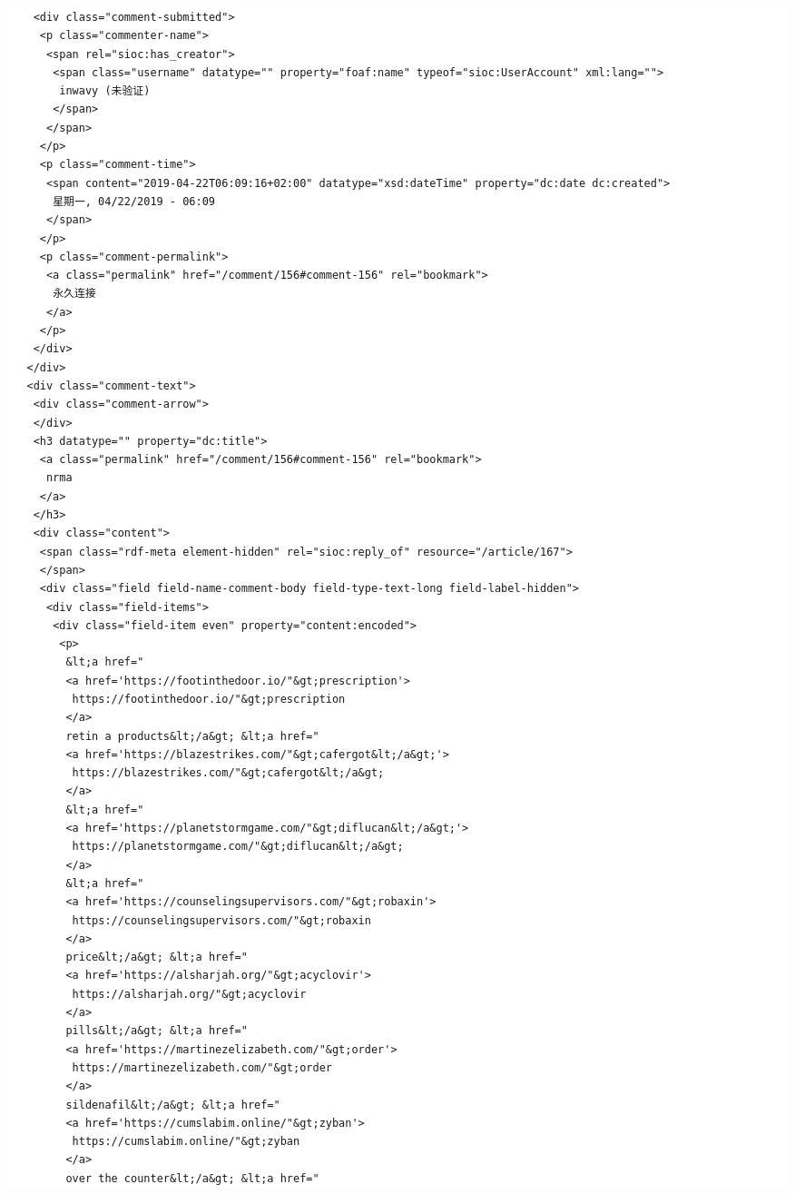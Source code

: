         <div class="comment-submitted">
         <p class="commenter-name">
          <span rel="sioc:has_creator">
           <span class="username" datatype="" property="foaf:name" typeof="sioc:UserAccount" xml:lang="">
            inwavy (未验证)
           </span>
          </span>
         </p>
         <p class="comment-time">
          <span content="2019-04-22T06:09:16+02:00" datatype="xsd:dateTime" property="dc:date dc:created">
           星期一, 04/22/2019 - 06:09
          </span>
         </p>
         <p class="comment-permalink">
          <a class="permalink" href="/comment/156#comment-156" rel="bookmark">
           永久连接
          </a>
         </p>
        </div>
       </div>
       <div class="comment-text">
        <div class="comment-arrow">
        </div>
        <h3 datatype="" property="dc:title">
         <a class="permalink" href="/comment/156#comment-156" rel="bookmark">
          nrma
         </a>
        </h3>
        <div class="content">
         <span class="rdf-meta element-hidden" rel="sioc:reply_of" resource="/article/167">
         </span>
         <div class="field field-name-comment-body field-type-text-long field-label-hidden">
          <div class="field-items">
           <div class="field-item even" property="content:encoded">
            <p>
             &lt;a href="
             <a href='https://footinthedoor.io/"&gt;prescription'>
              https://footinthedoor.io/"&gt;prescription
             </a>
             retin a products&lt;/a&gt; &lt;a href="
             <a href='https://blazestrikes.com/"&gt;cafergot&lt;/a&gt;'>
              https://blazestrikes.com/"&gt;cafergot&lt;/a&gt;
             </a>
             &lt;a href="
             <a href='https://planetstormgame.com/"&gt;diflucan&lt;/a&gt;'>
              https://planetstormgame.com/"&gt;diflucan&lt;/a&gt;
             </a>
             &lt;a href="
             <a href='https://counselingsupervisors.com/"&gt;robaxin'>
              https://counselingsupervisors.com/"&gt;robaxin
             </a>
             price&lt;/a&gt; &lt;a href="
             <a href='https://alsharjah.org/"&gt;acyclovir'>
              https://alsharjah.org/"&gt;acyclovir
             </a>
             pills&lt;/a&gt; &lt;a href="
             <a href='https://martinezelizabeth.com/"&gt;order'>
              https://martinezelizabeth.com/"&gt;order
             </a>
             sildenafil&lt;/a&gt; &lt;a href="
             <a href='https://cumslabim.online/"&gt;zyban'>
              https://cumslabim.online/"&gt;zyban
             </a>
             over the counter&lt;/a&gt; &lt;a href="